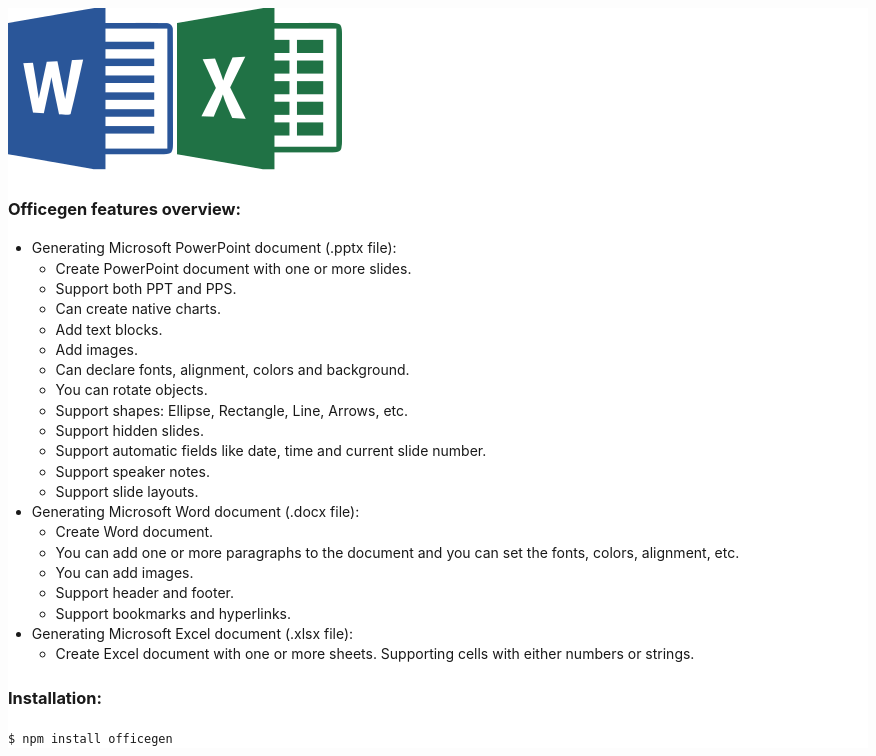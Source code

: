 ![Microsoft Word logo](logo_word.png)
![Microsoft Excel logo](logo_excel.png)

### Officegen features overview:

- Generating Microsoft PowerPoint document (.pptx file):
  - Create PowerPoint document with one or more slides.
  - Support both PPT and PPS.
  - Can create native charts.
  - Add text blocks.
  - Add images.
  - Can declare fonts, alignment, colors and background.
  - You can rotate objects.
  - Support shapes: Ellipse, Rectangle, Line, Arrows, etc.
  - Support hidden slides.
  - Support automatic fields like date, time and current slide number.
  - Support speaker notes.
  - Support slide layouts.
- Generating Microsoft Word document (.docx file):
  - Create Word document.
  - You can add one or more paragraphs to the document and you can set the fonts, colors, alignment, etc.
  - You can add images.
  - Support header and footer.
  - Support bookmarks and hyperlinks.
- Generating Microsoft Excel document (.xlsx file):
  - Create Excel document with one or more sheets. Supporting cells with either numbers or strings.

<a name="install"></a>
### Installation:

```bash
$ npm install officegen
```
